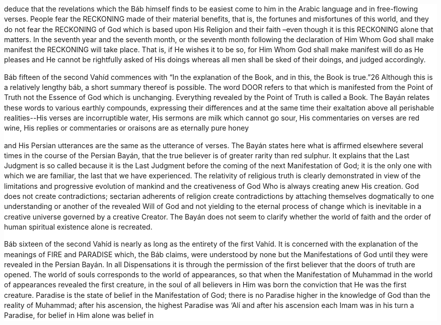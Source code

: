deduce that the revelations which the Báb himself finds to be easiest come to him in the Arabic language
and in free-flowing verses. People fear the RECKONING made of their material benefits, that is, the
fortunes and misfortunes of this world, and they do not fear the RECKONING of God which is based
upon His Religion and their faith –even though it is this RECKONING alone that matters. In the seventh
year and the seventh month, or the seventh month following the declaration of Him Whom God shall make
manifest the RECKONING will take place. That is, if He wishes it to be so, for Him Whom God shall make
manifest will do as He pleases and He cannot be rightfully asked of His doings whereas all men shall be
sked of their doings, and judged accordingly.

Báb fifteen of the second Vahíd commences with “In the explanation of the Book, and in this, the Book is
true.”26 Although this is a relatively lengthy báb, a short summary thereof is possible. The word DOOR
refers to that which is manifested from the Point of Truth not the Essence of God which is unchanging.
Everything revealed by the Point of Truth is called a Book. The Bayán relates these words to various
earthly compounds, expressing their differences and at the same time their exaltation above all perishable
realities--His verses are incorruptible water, His sermons are milk which cannot go sour, His
commentaries on verses are red wine, His replies or commentaries or oraisons are as eternally pure honey

and His Persian utterances are the same as the utterance of verses. The Bayán states here what is affirmed
elsewhere several times in the course of the Persian Bayán, that the true believer is of greater rarity than
red sulphur. It explains that the Last Judgment is so called because it is the Last Judgment before the
coming of the next Manifestation of God; it is the only one with which we are familiar, the last that we
have experienced. The relativity of religious truth is clearly demonstrated in view of the limitations and
progressive evolution of mankind and the creativeness of God Who is always creating anew His creation.
God does not create contradictions; sectarian adherents of religion create contradictions by attaching
themselves dogmatically to one understanding or another of the revealed Will of God and not yielding to
the eternal process of change which is inevitable in a creative universe governed by a creative Creator.
The Bayán does not seem to clarify whether the world of faith and the order of human spiritual existence
alone is recreated.

Báb sixteen of the second Vahíd is nearly as long as the entirety of the first Vahíd. It is concerned with the
explanation of the meanings of FIRE and PARADISE which, the Báb claims, were understood by none
but the Manifestations of God until they were revealed in the Persian Bayán. In all Dispensations it is
through the permission of the first believer that the doors of truth are opened. The world of souls
corresponds to the world of appearances, so that when the Manifestation of Muhammad in the world of
appearances revealed the first creature, in the soul of all believers in Him was born the conviction that He
was the first creature. Paradise is the state of belief in the Manifestation of God; there is no Paradise
higher in the knowledge of God than the reality of Muhammad; after his ascension, the highest Paradise
was ‘Alí and after his ascension each Imam was in his turn a Paradise, for belief in Him alone was belief in